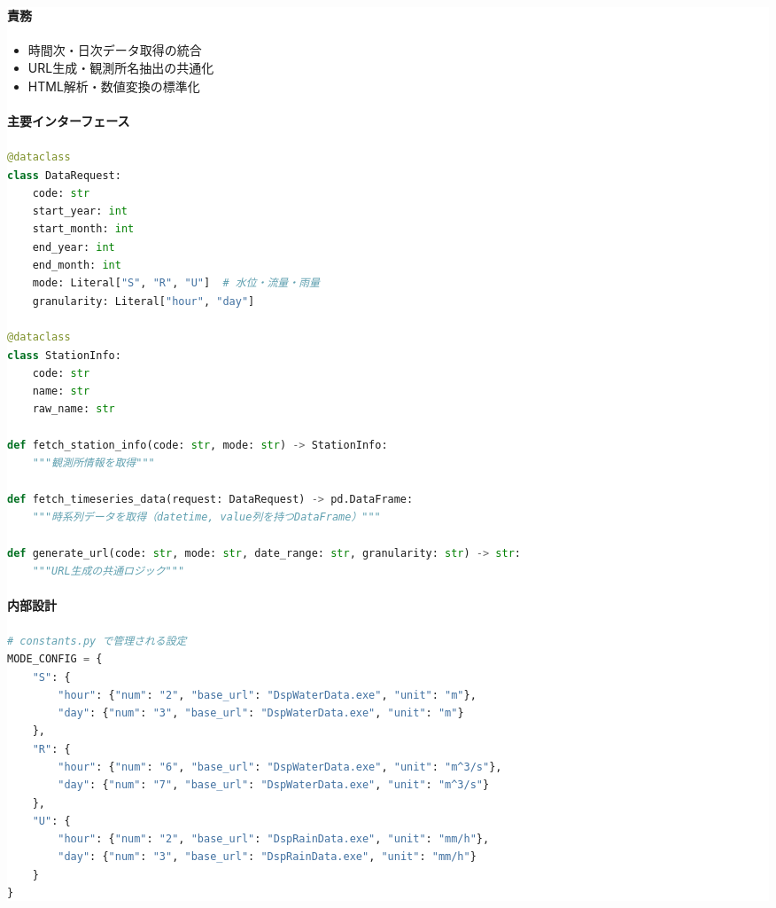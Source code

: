 #### 責務
- 時間次・日次データ取得の統合
- URL生成・観測所名抽出の共通化
- HTML解析・数値変換の標準化

#### 主要インターフェース

```python
@dataclass
class DataRequest:
    code: str
    start_year: int
    start_month: int
    end_year: int
    end_month: int
    mode: Literal["S", "R", "U"]  # 水位・流量・雨量
    granularity: Literal["hour", "day"]

@dataclass
class StationInfo:
    code: str
    name: str
    raw_name: str

def fetch_station_info(code: str, mode: str) -> StationInfo:
    """観測所情報を取得"""

def fetch_timeseries_data(request: DataRequest) -> pd.DataFrame:
    """時系列データを取得（datetime, value列を持つDataFrame）"""

def generate_url(code: str, mode: str, date_range: str, granularity: str) -> str:
    """URL生成の共通ロジック"""
```

#### 内部設計

```python
# constants.py で管理される設定
MODE_CONFIG = {
    "S": {
        "hour": {"num": "2", "base_url": "DspWaterData.exe", "unit": "m"},
        "day": {"num": "3", "base_url": "DspWaterData.exe", "unit": "m"}
    },
    "R": {
        "hour": {"num": "6", "base_url": "DspWaterData.exe", "unit": "m^3/s"},
        "day": {"num": "7", "base_url": "DspWaterData.exe", "unit": "m^3/s"}
    },
    "U": {
        "hour": {"num": "2", "base_url": "DspRainData.exe", "unit": "mm/h"},
        "day": {"num": "3", "base_url": "DspRainData.exe", "unit": "mm/h"}
    }
}
```
